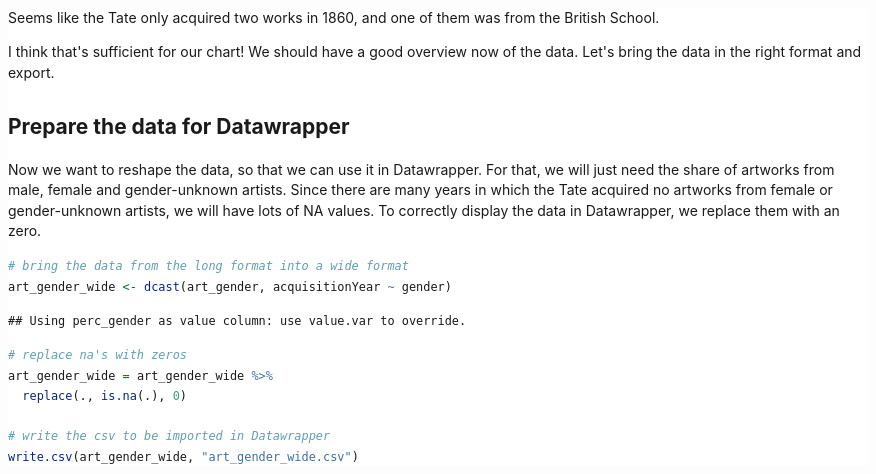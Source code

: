 Seems like the Tate only acquired two works in 1860, and one of them was from the British School.

I think that's sufficient for our chart! We should have a good overview now of the data. Let's bring the data in the right format and export.

Prepare the data for Datawrapper
--------------------------------

Now we want to reshape the data, so that we can use it in Datawrapper. For that, we will just need the share of artworks from male, female and gender-unknown artists. Since there are many years in which the Tate acquired no artworks from female or gender-unknown artists, we will have lots of NA values. To correctly display the data in Datawrapper, we replace them with an zero.

``` r
# bring the data from the long format into a wide format
art_gender_wide <- dcast(art_gender, acquisitionYear ~ gender)
```

    ## Using perc_gender as value column: use value.var to override.

``` r
# replace na's with zeros
art_gender_wide = art_gender_wide %>%
  replace(., is.na(.), 0)

# write the csv to be imported in Datawrapper
write.csv(art_gender_wide, "art_gender_wide.csv")
```

